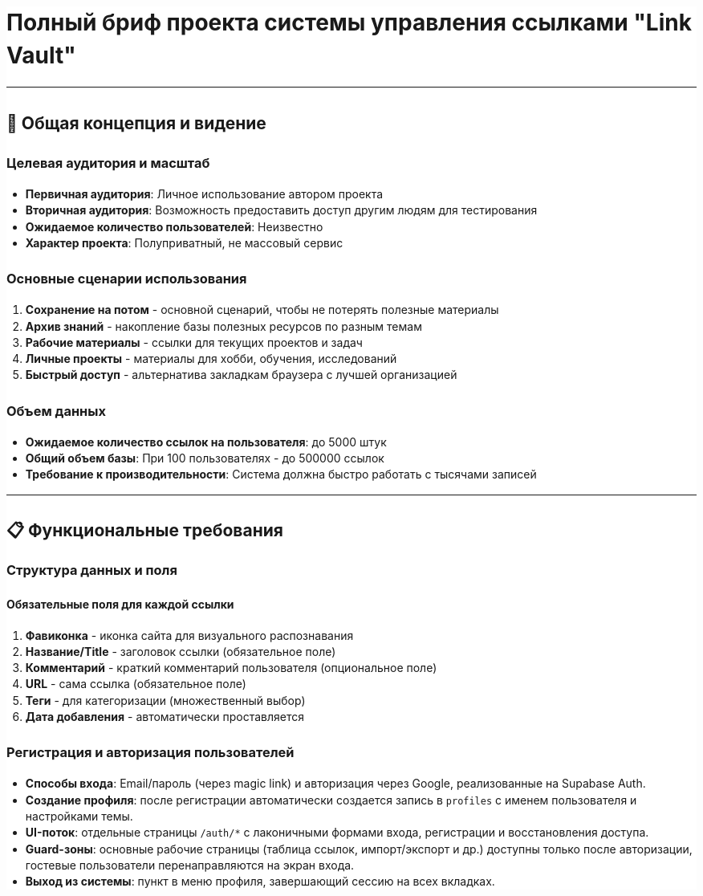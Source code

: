 # Полный бриф проекта системы управления ссылками "Link Vault"

---

## 🎯 Общая концепция и видение

### Целевая аудитория и масштаб

- **Первичная аудитория**: Личное использование автором проекта
- **Вторичная аудитория**: Возможность предоставить доступ другим людям для тестирования
- **Ожидаемое количество пользователей**: Неизвестно
- **Характер проекта**: Полуприватный, не массовый сервис

### Основные сценарии использования

1. **Сохранение на потом** - основной сценарий, чтобы не потерять полезные материалы
2. **Архив знаний** - накопление базы полезных ресурсов по разным темам
3. **Рабочие материалы** - ссылки для текущих проектов и задач
4. **Личные проекты** - материалы для хобби, обучения, исследований
5. **Быстрый доступ** - альтернатива закладкам браузера с лучшей организацией

### Объем данных

- **Ожидаемое количество ссылок на пользователя**: до 5000 штук
- **Общий объем базы**: При 100 пользователях - до 500000 ссылок
- **Требование к производительности**: Система должна быстро работать с тысячами записей

---

## 📋 Функциональные требования

### Структура данных и поля

#### Обязательные поля для каждой ссылки

1. **Фавиконка** - иконка сайта для визуального распознавания
2. **Название/Title** - заголовок ссылки (обязательное поле)
3. **Комментарий** - краткий комментарий пользователя (опциональное поле)
4. **URL** - сама ссылка (обязательное поле)
5. **Теги** - для категоризации (множественный выбор)
6. **Дата добавления** - автоматически проставляется

### Регистрация и авторизация пользователей

- **Способы входа**: Email/пароль (через magic link) и авторизация через Google, реализованные на Supabase Auth.
- **Создание профиля**: после регистрации автоматически создается запись в `profiles` с именем пользователя и настройками темы.
- **UI-поток**: отдельные страницы `/auth/*` с лаконичными формами входа, регистрации и восстановления доступа.
- **Guard-зоны**: основные рабочие страницы (таблица ссылок, импорт/экспорт и др.) доступны только после авторизации, гостевые пользователи перенаправляются на экран входа.
- **Выход из системы**: пункт в меню профиля, завершающий сессию на всех вкладках.
